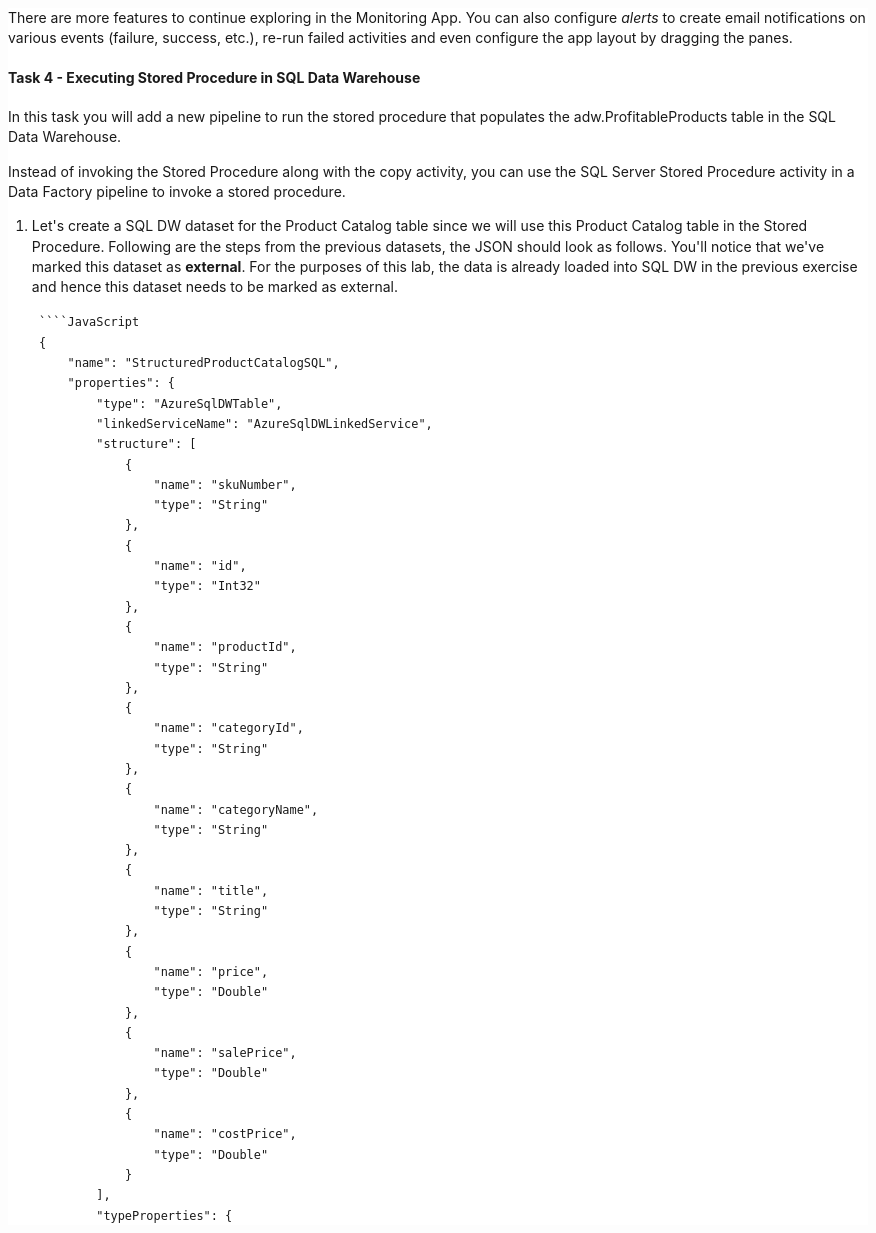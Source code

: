There are more features to continue exploring in the Monitoring App. You can also configure _alerts_ to create email notifications on various events (failure, success, etc.), re-run failed activities and even configure the app layout by dragging the panes.

<a name="Ex4Task4"></a>
#### Task 4 - Executing Stored Procedure in SQL Data Warehouse ####

In this task you will add a new pipeline to run the stored procedure that populates the adw.ProfitableProducts table in the SQL Data Warehouse.

Instead of invoking the Stored Procedure along with the copy activity, you can use the SQL Server Stored Procedure activity in a Data Factory pipeline to invoke a stored procedure.

1. Let's create a SQL DW dataset for the Product Catalog table since we will use this Product Catalog table in the Stored Procedure. Following are the steps from the previous datasets, the JSON should look as follows. You'll notice that we've marked this dataset as **external**. For the purposes of this lab, the data is already loaded into SQL DW in the previous exercise and hence this dataset needs to be marked as external.
 
		````JavaScript
		{
			"name": "StructuredProductCatalogSQL",
			"properties": {
				"type": "AzureSqlDWTable",
				"linkedServiceName": "AzureSqlDWLinkedService",
				"structure": [
					{
						"name": "skuNumber",
						"type": "String"
					},
					{
						"name": "id",
						"type": "Int32"
					},
					{
						"name": "productId",
						"type": "String"
					},
					{
						"name": "categoryId",
						"type": "String"
					},
					{
						"name": "categoryName",
						"type": "String"
					},
					{
						"name": "title",
						"type": "String"
					},
					{
						"name": "price",
						"type": "Double"
					},
					{
						"name": "salePrice",
						"type": "Double"
					},
					{
						"name": "costPrice",
						"type": "Double"
					}			
				],
				"typeProperties": {